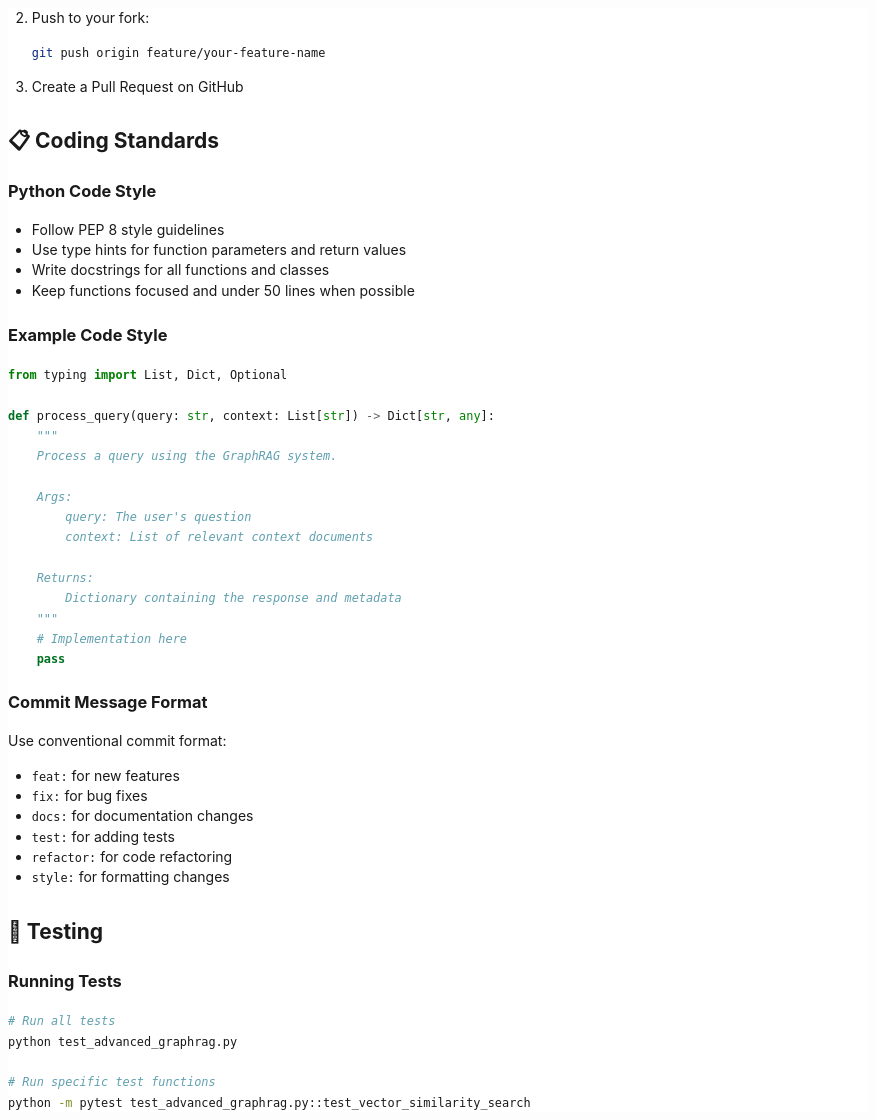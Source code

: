 2. Push to your fork:
   ```bash
   git push origin feature/your-feature-name
   ```

3. Create a Pull Request on GitHub

## 📋 Coding Standards

### Python Code Style
- Follow PEP 8 style guidelines
- Use type hints for function parameters and return values
- Write docstrings for all functions and classes
- Keep functions focused and under 50 lines when possible

### Example Code Style
```python
from typing import List, Dict, Optional

def process_query(query: str, context: List[str]) -> Dict[str, any]:
    """
    Process a query using the GraphRAG system.
    
    Args:
        query: The user's question
        context: List of relevant context documents
        
    Returns:
        Dictionary containing the response and metadata
    """
    # Implementation here
    pass
```

### Commit Message Format
Use conventional commit format:
- `feat:` for new features
- `fix:` for bug fixes
- `docs:` for documentation changes
- `test:` for adding tests
- `refactor:` for code refactoring
- `style:` for formatting changes

## 🧪 Testing

### Running Tests
```bash
# Run all tests
python test_advanced_graphrag.py

# Run specific test functions
python -m pytest test_advanced_graphrag.py::test_vector_similarity_search
```
